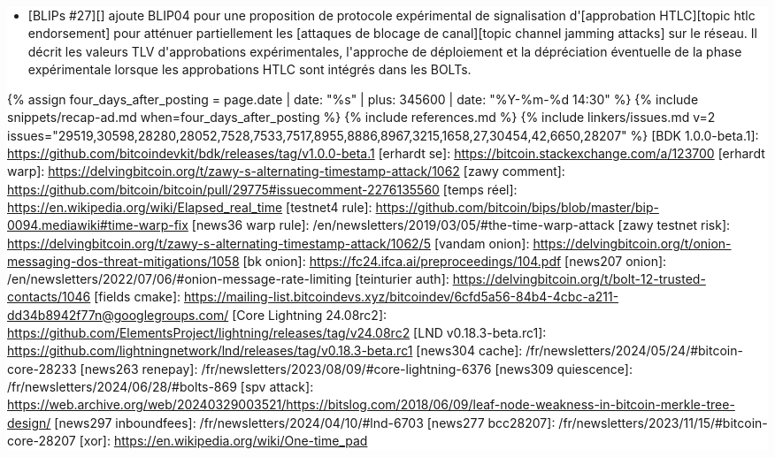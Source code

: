 - [BLIPs #27][] ajoute BLIP04 pour une proposition de protocole expérimental de signalisation
  d'[approbation HTLC][topic htlc endorsement] pour atténuer partiellement les [attaques de blocage de
  canal][topic channel jamming attacks] sur le réseau. Il décrit les valeurs TLV d'approbations
 expérimentales, l'approche de déploiement et la dépréciation éventuelle de la phase expérimentale
  lorsque les approbations HTLC sont intégrés dans les BOLTs.

{% assign four_days_after_posting = page.date | date: "%s" | plus: 345600 | date: "%Y-%m-%d 14:30" %}
{% include snippets/recap-ad.md when=four_days_after_posting %}
{% include references.md %}
{% include linkers/issues.md v=2 issues="29519,30598,28280,28052,7528,7533,7517,8955,8886,8967,3215,1658,27,30454,42,6650,28207" %}
[BDK 1.0.0-beta.1]: https://github.com/bitcoindevkit/bdk/releases/tag/v1.0.0-beta.1
[erhardt se]: https://bitcoin.stackexchange.com/a/123700
[erhardt warp]: https://delvingbitcoin.org/t/zawy-s-alternating-timestamp-attack/1062
[zawy comment]: https://github.com/bitcoin/bitcoin/pull/29775#issuecomment-2276135560
[temps réel]: https://en.wikipedia.org/wiki/Elapsed_real_time
[testnet4 rule]: https://github.com/bitcoin/bips/blob/master/bip-0094.mediawiki#time-warp-fix
[news36 warp rule]: /en/newsletters/2019/03/05/#the-time-warp-attack
[zawy testnet risk]: https://delvingbitcoin.org/t/zawy-s-alternating-timestamp-attack/1062/5
[vandam onion]: https://delvingbitcoin.org/t/onion-messaging-dos-threat-mitigations/1058
[bk onion]: https://fc24.ifca.ai/preproceedings/104.pdf
[news207 onion]: /en/newsletters/2022/07/06/#onion-message-rate-limiting
[teinturier auth]: https://delvingbitcoin.org/t/bolt-12-trusted-contacts/1046
[fields cmake]: https://mailing-list.bitcoindevs.xyz/bitcoindev/6cfd5a56-84b4-4cbc-a211-dd34b8942f77n@googlegroups.com/
[Core Lightning 24.08rc2]: https://github.com/ElementsProject/lightning/releases/tag/v24.08rc2
[LND v0.18.3-beta.rc1]: https://github.com/lightningnetwork/lnd/releases/tag/v0.18.3-beta.rc1
[news304 cache]: /fr/newsletters/2024/05/24/#bitcoin-core-28233
[news263 renepay]: /fr/newsletters/2023/08/09/#core-lightning-6376
[news309 quiescence]: /fr/newsletters/2024/06/28/#bolts-869
[spv attack]: https://web.archive.org/web/20240329003521/https://bitslog.com/2018/06/09/leaf-node-weakness-in-bitcoin-merkle-tree-design/
[news297 inboundfees]: /fr/newsletters/2024/04/10/#lnd-6703
[news277 bcc28207]: /fr/newsletters/2023/11/15/#bitcoin-core-28207
[xor]: https://en.wikipedia.org/wiki/One-time_pad
